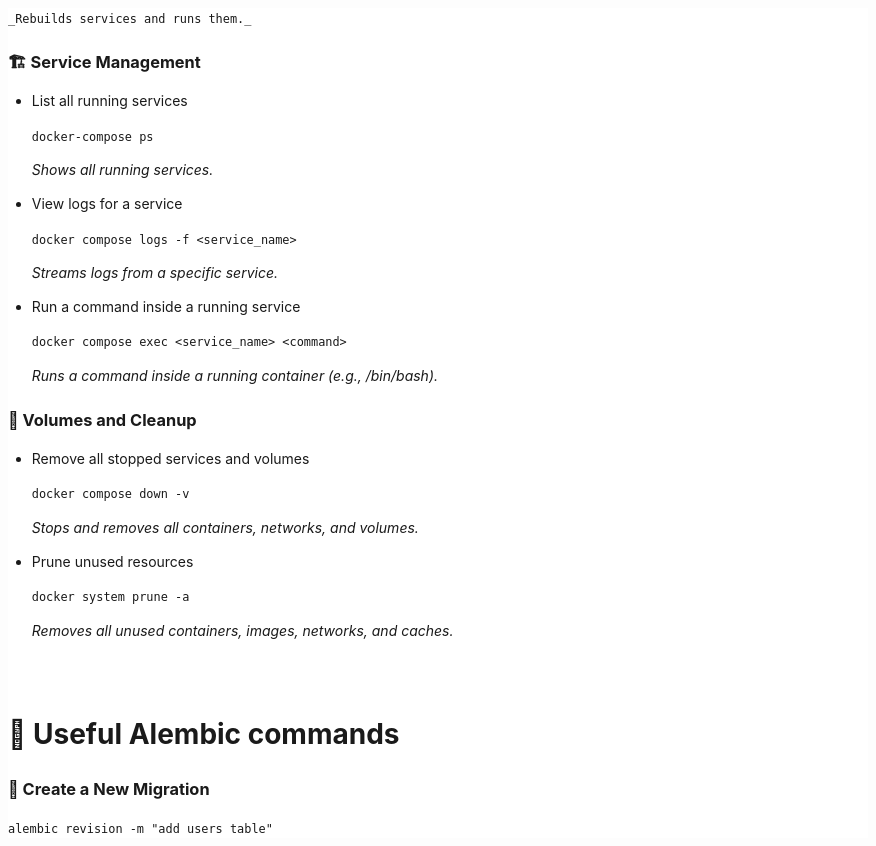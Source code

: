     _Rebuilds services and runs them._


### 🏗️ Service Management

- List all running services

    ```
    docker-compose ps
    ```

    _Shows all running services._


- View logs for a service

    ```
    docker compose logs -f <service_name>
    ```

    _Streams logs from a specific service._


- Run a command inside a running service

    ```
    docker compose exec <service_name> <command>
    ```

    _Runs a command inside a running container (e.g., /bin/bash)._


### 📂 Volumes and Cleanup

- Remove all stopped services and volumes

    ```
    docker compose down -v
    ```

    _Stops and removes all containers, networks, and volumes._


- Prune unused resources

    ```
    docker system prune -a
    ```

    _Removes all unused containers, images, networks, and caches._


<br>

# 📌 Useful Alembic commands


### 🔹 Create a New Migration <br>

```
alembic revision -m "add users table"
```
